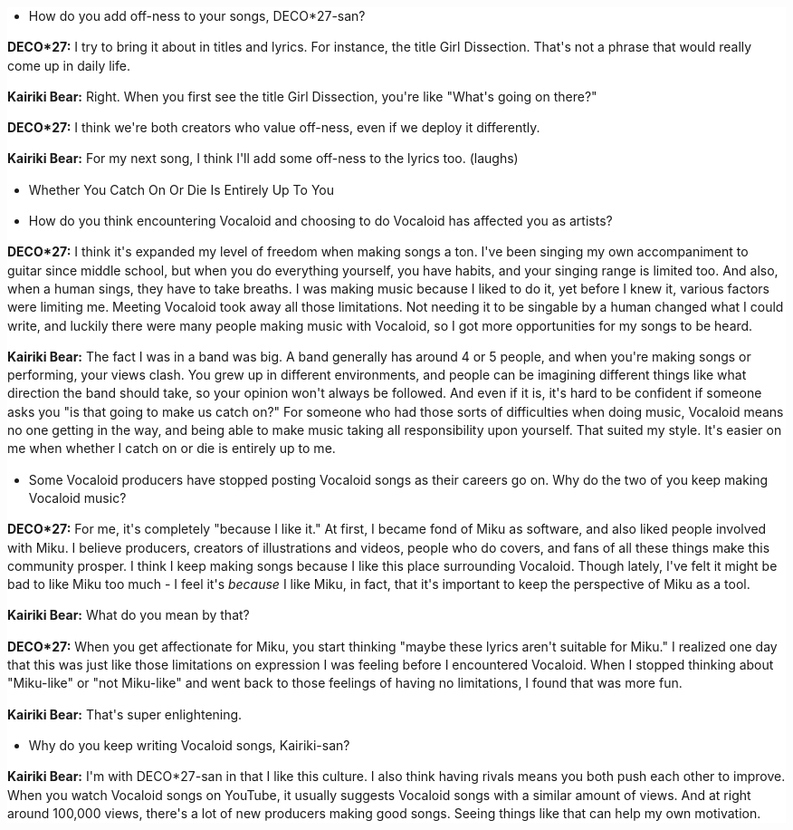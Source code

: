 - <r>How do you add off-ness to your songs, DECO\*27-san?</r>

**DECO\*27:** I try to bring it about in titles and lyrics. For instance, the title Girl Dissection. That's not a phrase that would really come up in daily life.

**Kairiki Bear:** Right. When you first see the title Girl Dissection, you're like "What's going on there?"

**DECO\*27:** I think we're both creators who value off-ness, even if we deploy it differently.

**Kairiki Bear:** For my next song, I think I'll add some off-ness to the lyrics too. (laughs)

- Whether You Catch On Or Die Is Entirely Up To You

- <r>How do you think encountering Vocaloid and choosing to do Vocaloid has affected you as artists?</r>

**DECO\*27:** I think it's expanded my level of freedom when making songs a ton. I've been singing my own accompaniment to guitar since middle school, but when you do everything yourself, you have habits, and your singing range is limited too. And also, when a human sings, they have to take breaths. I was making music because I liked to do it, yet before I knew it, various factors were limiting me. Meeting Vocaloid took away all those limitations. Not needing it to be singable by a human changed what I could write, and luckily there were many people making music with Vocaloid, so I got more opportunities for my songs to be heard.

**Kairiki Bear:** The fact I was in a band was big. A band generally has around 4 or 5 people, and when you're making songs or performing, your views clash. You grew up in different environments, and people can be imagining different things like what direction the band should take, so your opinion won't always be followed. And even if it is, it's hard to be confident if someone asks you "is that going to make us catch on?" For someone who had those sorts of difficulties when doing music, Vocaloid means no one getting in the way, and being able to make music taking all responsibility upon yourself. That suited my style. It's easier on me when whether I catch on or die is entirely up to me.

- <r>Some Vocaloid producers have stopped posting Vocaloid songs as their careers go on. Why do the two of you keep making Vocaloid music?</r>

**DECO\*27:** For me, it's completely "because I like it." At first, I became fond of Miku as software, and also liked people involved with Miku. I believe producers, creators of illustrations and videos, people who do covers, and fans of all these things make this community prosper. I think I keep making songs because I like this place surrounding Vocaloid. Though lately, I've felt it might be bad to like Miku too much - I feel it's *because* I like Miku, in fact, that it's important to keep the perspective of Miku as a tool.

**Kairiki Bear:** What do you mean by that?

**DECO\*27:** When you get affectionate for Miku, you start thinking "maybe these lyrics aren't suitable for Miku." I realized one day that this was just like those limitations on expression I was feeling before I encountered Vocaloid. When I stopped thinking about "Miku-like" or "not Miku-like" and went back to those feelings of having no limitations, I found that was more fun.

**Kairiki Bear:** That's super enlightening.

- <r>Why do you keep writing Vocaloid songs, Kairiki-san?</r>

**Kairiki Bear:** I'm with DECO\*27-san in that I like this culture. I also think having rivals means you both push each other to improve. When you watch Vocaloid songs on YouTube, it usually suggests Vocaloid songs with a similar amount of views. And at right around 100,000 views, there's a lot of new producers making good songs. Seeing things like that can help my own motivation.
